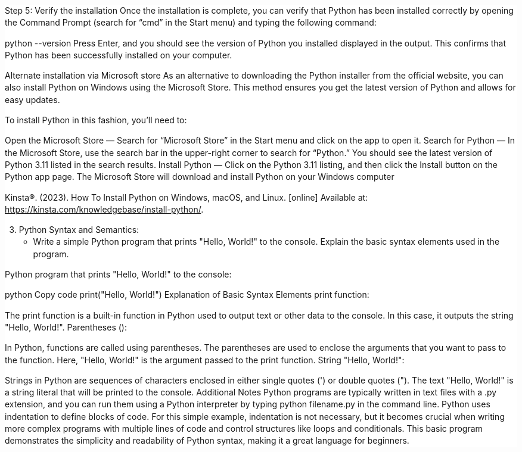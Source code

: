 Step 5: Verify the installation
Once the installation is complete, you can verify that Python has been installed correctly by opening the Command Prompt (search for “cmd” in the Start menu) and typing the following command:

python --version
Press Enter, and you should see the version of Python you installed displayed in the output. This confirms that Python has been successfully installed on your computer.

Alternate installation via Microsoft store
As an alternative to downloading the Python installer from the official website, you can also install Python on Windows using the Microsoft Store. This method ensures you get the latest version of Python and allows for easy updates.

To install Python in this fashion, you’ll need to:

Open the Microsoft Store — Search for “Microsoft Store” in the Start menu and click on the app to open it.
Search for Python — In the Microsoft Store, use the search bar in the upper-right corner to search for “Python.” You should see the latest version of Python 3.11 listed in the search results.
Install Python — Click on the Python 3.11 listing, and then click the Install button on the Python app page. The Microsoft Store will download and install Python on your Windows computer

Kinsta®. (2023). How To Install Python on Windows, macOS, and Linux. [online] Available at: https://kinsta.com/knowledgebase/install-python/.

3. Python Syntax and Semantics:
   - Write a simple Python program that prints "Hello, World!" to the console. Explain the basic syntax elements used in the program.

Python program that prints "Hello, World!" to the console:

python
Copy code
print("Hello, World!")
Explanation of Basic Syntax Elements
print function:

The print function is a built-in function in Python used to output text or other data to the console.
In this case, it outputs the string "Hello, World!".
Parentheses ():

In Python, functions are called using parentheses. The parentheses are used to enclose the arguments that you want to pass to the function.
Here, "Hello, World!" is the argument passed to the print function.
String "Hello, World!":

Strings in Python are sequences of characters enclosed in either single quotes (') or double quotes (").
The text "Hello, World!" is a string literal that will be printed to the console.
Additional Notes
Python programs are typically written in text files with a .py extension, and you can run them using a Python interpreter by typing python filename.py in the command line.
Python uses indentation to define blocks of code. For this simple example, indentation is not necessary, but it becomes crucial when writing more complex programs with multiple lines of code and control structures like loops and conditionals.
This basic program demonstrates the simplicity and readability of Python syntax, making it a great language for beginners.
